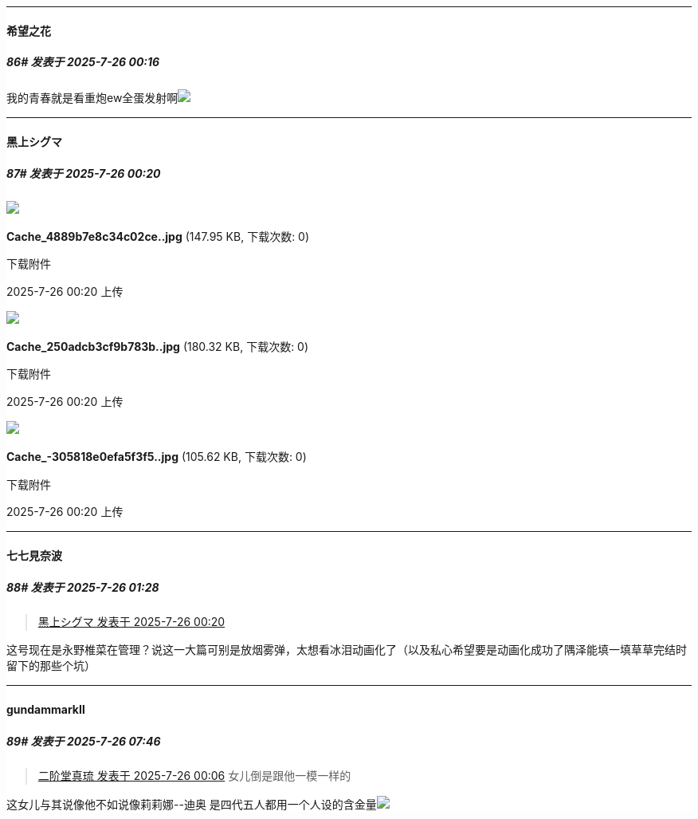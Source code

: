 
*****

####  希望之花  
##### 86#       发表于 2025-7-26 00:16

我的青春就是看重炮ew全蛋发射啊<img src="https://static.stage1st.com/image/smiley/face2017/026.png" referrerpolicy="no-referrer">


*****

####  黑上シグマ  
##### 87#       发表于 2025-7-26 00:20

<img src="https://img.stage1st.com/forum/202507/26/002008ktuunb3tgl6luzqf.jpg" referrerpolicy="no-referrer">

<strong>Cache_4889b7e8c34c02ce..jpg</strong> (147.95 KB, 下载次数: 0)

下载附件

2025-7-26 00:20 上传

<img src="https://img.stage1st.com/forum/202507/26/002040yhu011kkrbqhlkci.jpg" referrerpolicy="no-referrer">

<strong>Cache_250adcb3cf9b783b..jpg</strong> (180.32 KB, 下载次数: 0)

下载附件

2025-7-26 00:20 上传

<img src="https://img.stage1st.com/forum/202507/26/002052c777yyr3at6yn0f9.jpg" referrerpolicy="no-referrer">

<strong>Cache_-305818e0efa5f3f5..jpg</strong> (105.62 KB, 下载次数: 0)

下载附件

2025-7-26 00:20 上传


*****

####  七七見奈波  
##### 88#       发表于 2025-7-26 01:28

<blockquote><a href="httphttps://stage1st.com/2b/forum.php?mod=redirect&amp;goto=findpost&amp;pid=68160040&amp;ptid=2257382" target="_blank">黑上シグマ 发表于 2025-7-26 00:20</a></blockquote>
这号现在是永野椎菜在管理？说这一大篇可别是放烟雾弹，太想看冰泪动画化了（以及私心希望要是动画化成功了隅泽能填一填草草完结时留下的那些个坑）


*****

####  gundammarkⅡ  
##### 89#       发表于 2025-7-26 07:46

<blockquote><a href="httphttps://stage1st.com/2b/forum.php?mod=redirect&amp;goto=findpost&amp;pid=68159984&amp;ptid=2257382" target="_blank">二阶堂真琉 发表于 2025-7-26 00:06</a>
女儿倒是跟他一模一样的</blockquote>
这女儿与其说像他不如说像莉莉娜--迪奥
是四代五人都用一个人设的含金量<img src="https://static.stage1st.com/image/smiley/face2017/037.png" referrerpolicy="no-referrer">
